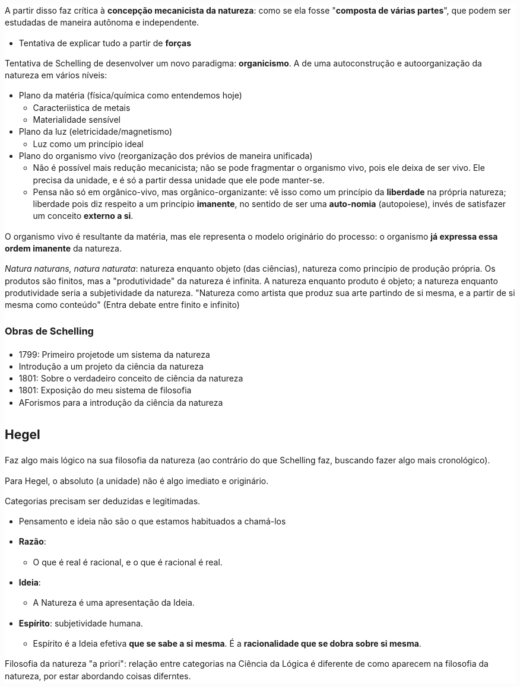 A partir disso faz crítica à **concepção mecanicista da natureza**: como se ela fosse "**composta de várias partes**", que podem ser estudadas de maneira autônoma e independente. 
- Tentativa de explicar tudo a partir de **forças**

Tentativa de Schelling de desenvolver um novo paradigma: **organicismo**. A de uma autoconstrução e autoorganização da natureza em vários níveis:
- Plano da matéria (física/química como entendemos hoje)
	- Caracteriistica de metais
	- Materialidade sensível
- Plano da luz (eletricidade/magnetismo)
	- Luz como um princípio ideal
- Plano do organismo vivo (reorganização dos prévios de maneira unificada)
	- Não é possível mais redução mecanicista; não se pode fragmentar o organismo vivo, pois ele deixa de ser vivo. Ele precisa da unidade, e é só a partir dessa unidade que ele pode manter-se. 
	- Pensa não só em orgânico-vivo, mas orgânico-organizante: vê isso como um princípio da **liberdade** na própria natureza; liberdade pois diz respeito a um princípio **imanente**, no sentido de ser uma **auto-nomia** (autopoiese), invés de satisfazer um conceito **externo a si**.

O organismo vivo é resultante da matéria, mas ele representa o modelo originário do processo: o organismo **já expressa essa ordem imanente** da natureza. 

*Natura naturans, natura naturata*: natureza enquanto objeto (das ciências), natureza como princípio de produção própria.
Os produtos são finitos, mas a "produtividade" da natureza é infinita. A natureza enquanto produto é objeto; a natureza enquanto produtividade seria a subjetividade da natureza. "Natureza como artista que produz sua arte partindo de si mesma, e a partir de si mesma como conteúdo"
(Entra debate entre finito e infinito)

### Obras de Schelling
- 1799: Primeiro projetode um sistema da natureza
- Introdução a um projeto da ciência da natureza
- 1801: Sobre o verdadeiro conceito de ciência da natureza
- 1801: Exposição do meu sistema de filosofia
- AForismos para a introdução da ciência da natureza

## Hegel
Faz algo mais lógico na sua filosofia da natureza (ao contrário do que Schelling faz, buscando fazer algo mais cronológico). 

Para Hegel, o absoluto (a unidade) não é algo imediato e originário. 

Categorias precisam ser deduzidas e legitimadas. 
- Pensamento e ideia não são o que estamos habituados a chamá-los

- **Razão**: 
	- O que é real é racional, e o que é racional é real.
- **Ideia**: 
	- A Natureza é uma apresentação da Ideia.
- **Espírito**: subjetividade humana.
	- Espírito é a Ideia efetiva **que se sabe a si mesma**. É a **racionalidade que se dobra sobre si mesma**.

Filosofia da natureza "a priori": relação entre categorias na Ciência da Lógica é diferente de como aparecem na filosofia da natureza, por estar abordando coisas diferntes.
